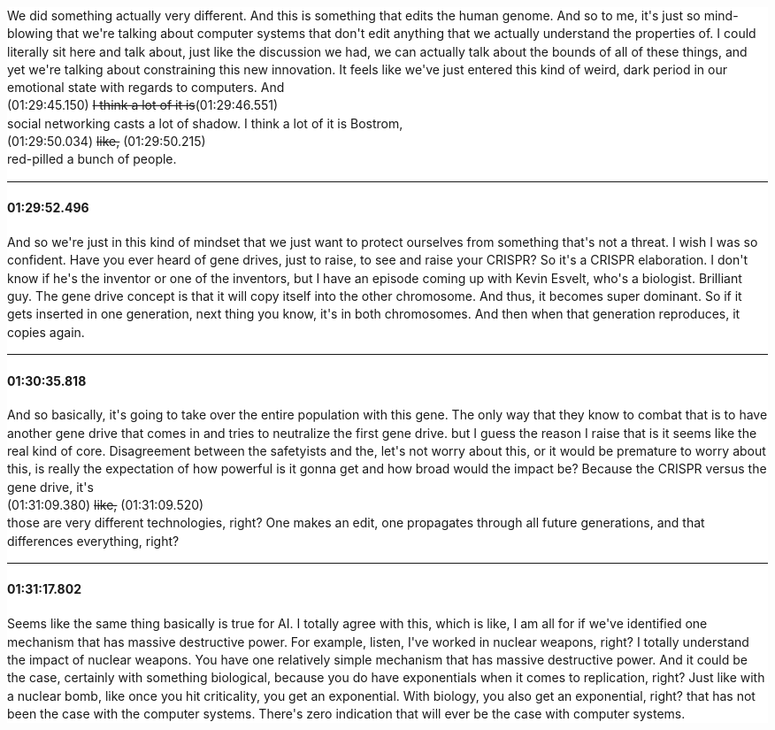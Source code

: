 We did something actually very different. And this is something that edits the human genome. And so to me, it's just so mind-blowing that we're talking about computer systems that don't edit anything that we actually understand the properties of. I could literally sit here and talk about, just like the discussion we had, we can actually talk about the bounds of all of these things, and yet we're talking about constraining this new innovation. It feels like we've just entered this kind of weird, dark period in our emotional state with regards to computers. And   
(01:29:45.150) ~~I think a lot of it is~~(01:29:46.551)  
social networking casts a lot of shadow. I think a lot of it is Bostrom,   
(01:29:50.034) ~~like,~~ (01:29:50.215)  
red-pilled a bunch of people. 


---


#### 01:29:52.496

And so we're just in this kind of mindset that we just want to protect ourselves from something that's not a threat. I wish I was so confident. Have you ever heard of gene drives, just to raise, to see and raise your CRISPR? So it's a CRISPR elaboration. I don't know if he's the inventor or one of the inventors, but I have an episode coming up with Kevin Esvelt, who's a biologist. Brilliant guy. The gene drive concept is that it will copy itself into the other chromosome. And thus, it becomes super dominant. So if it gets inserted in one generation, next thing you know, it's in both chromosomes. And then when that generation reproduces, it copies again. 


---


#### 01:30:35.818

And so basically, it's going to take over the entire population with this gene. The only way that they know to combat that is to have another gene drive that comes in and tries to neutralize the first gene drive. but I guess the reason I raise that is it seems like the real kind of core. Disagreement between the safetyists and the, let's not worry about this, or it would be premature to worry about this, is really the expectation of how powerful is it gonna get and how broad would the impact be? Because the CRISPR versus the gene drive, it's   
(01:31:09.380) ~~like,~~ (01:31:09.520)  
those are very different technologies, right? One makes an edit, one propagates through all future generations, and that differences everything, right? 


---


#### 01:31:17.802

Seems like the same thing basically is true for AI. I totally agree with this, which is like, I am all for if we've identified one mechanism that has massive destructive power. For example, listen, I've worked in nuclear weapons, right? I totally understand the impact of nuclear weapons. You have one relatively simple mechanism that has massive destructive power. And it could be the case, certainly with something biological, because you do have exponentials when it comes to replication, right? Just like with a nuclear bomb, like once you hit criticality, you get an exponential. With biology, you also get an exponential, right? that has not been the case with the computer systems. There's zero indication that will ever be the case with computer systems. 
